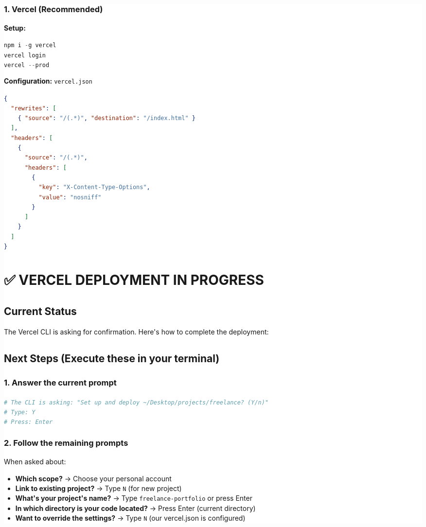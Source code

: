 ### 1. Vercel (Recommended)

**Setup:**
```powershell
npm i -g vercel
vercel login
vercel --prod
```

**Configuration:** `vercel.json`
```json
{
  "rewrites": [
    { "source": "/(.*)", "destination": "/index.html" }
  ],
  "headers": [
    {
      "source": "/(.*)",
      "headers": [
        {
          "key": "X-Content-Type-Options",
          "value": "nosniff"
        }
      ]
    }
  ]
}
```

# ✅ VERCEL DEPLOYMENT IN PROGRESS

## Current Status
The Vercel CLI is asking for confirmation. Here's how to complete the deployment:

## Next Steps (Execute these in your terminal)

### 1. Answer the current prompt
```powershell
# The CLI is asking: "Set up and deploy ~/Desktop/projects/freelance? (Y/n)"
# Type: Y
# Press: Enter
```

### 2. Follow the remaining prompts
When asked about:
- **Which scope?** → Choose your personal account
- **Link to existing project?** → Type `N` (for new project)
- **What's your project's name?** → Type `freelance-portfolio` or press Enter
- **In which directory is your code located?** → Press Enter (current directory)
- **Want to override the settings?** → Type `N` (our vercel.json is configured)
